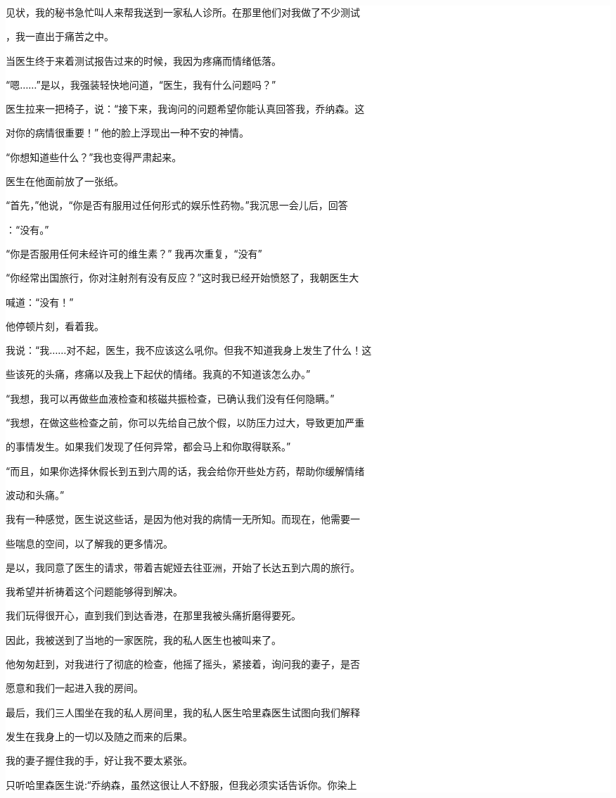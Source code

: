 见状，我的秘书急忙叫人来帮我送到一家私人诊所。在那里他们对我做了不少测试

，我一直出于痛苦之中。

当医生终于来着测试报告过来的时候，我因为疼痛而情绪低落。

“嗯……”是以，我强装轻快地问道，“医生，我有什么问题吗？”

医生拉来一把椅子，说：“接下来，我询问的问题希望你能认真回答我，乔纳森。这

对你的病情很重要！” 他的脸上浮现出一种不安的神情。

“你想知道些什么？”我也变得严肃起来。

医生在他面前放了一张纸。

“首先，”他说，“你是否有服用过任何形式的娱乐性药物。”我沉思一会儿后，回答

：“没有。”

“你是否服用任何未经许可的维生素？” 我再次重复，“没有”

“你经常出国旅行，你对注射剂有没有反应？”这时我已经开始愤怒了，我朝医生大

喊道：“没有！”

他停顿片刻，看着我。

我说：“我……对不起，医生，我不应该这么吼你。但我不知道我身上发生了什么！这

些该死的头痛，疼痛以及我上下起伏的情绪。我真的不知道该怎么办。”

“我想，我可以再做些血液检查和核磁共振检查，已确认我们没有任何隐瞒。”

“我想，在做这些检查之前，你可以先给自己放个假，以防压力过大，导致更加严重

的事情发生。如果我们发现了任何异常，都会马上和你取得联系。”

“而且，如果你选择休假长到五到六周的话，我会给你开些处方药，帮助你缓解情绪

波动和头痛。”

我有一种感觉，医生说这些话，是因为他对我的病情一无所知。而现在，他需要一

些喘息的空间，以了解我的更多情况。

是以，我同意了医生的请求，带着吉妮娅去往亚洲，开始了长达五到六周的旅行。

我希望并祈祷着这个问题能够得到解决。

我们玩得很开心，直到我们到达香港，在那里我被头痛折磨得要死。

因此，我被送到了当地的一家医院，我的私人医生也被叫来了。

他匆匆赶到，对我进行了彻底的检查，他摇了摇头，紧接着，询问我的妻子，是否

愿意和我们一起进入我的房间。

最后，我们三人围坐在我的私人房间里，我的私人医生哈里森医生试图向我们解释

发生在我身上的一切以及随之而来的后果。

我的妻子握住我的手，好让我不要太紧张。

只听哈里森医生说:“乔纳森，虽然这很让人不舒服，但我必须实话告诉你。你染上
